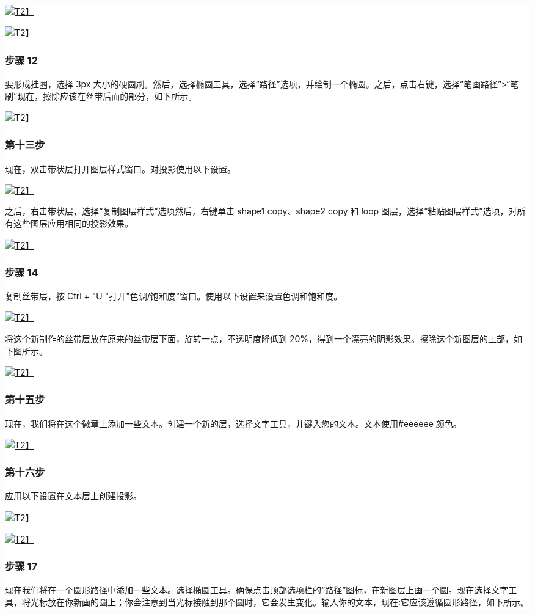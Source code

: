 [![](../Images/ed0cac83a24b9a476930fee536448bee.png)T2】](https://www.sitepoint.com/wp-content/uploads/2012/04/11b.jpg)

[![](../Images/4640326dc5df97fb9ebf85fa84c03f9f.png)T2】](https://www.sitepoint.com/wp-content/uploads/2012/04/11c.jpg)

### 步骤 12

要形成挂圈，选择 3px 大小的硬圆刷。然后，选择椭圆工具，选择“路径”选项，并绘制一个椭圆。之后，点击右键，选择“笔画路径”>“笔刷”现在，擦除应该在丝带后面的部分，如下所示。

[![](../Images/bcc2e33b69b5198f752ac6daddb6f700.png)T2】](https://www.sitepoint.com/wp-content/uploads/2012/04/12.jpg)

### 第十三步

现在，双击带状层打开图层样式窗口。对投影使用以下设置。

[![](../Images/d356461f21ea18c4116c0efd787a81b4.png)T2】](https://www.sitepoint.com/wp-content/uploads/2012/04/13.jpg)

之后，右击带状层，选择“复制图层样式”选项然后，右键单击 shape1 copy、shape2 copy 和 loop 图层，选择“粘贴图层样式”选项，对所有这些图层应用相同的投影效果。

[![](../Images/961c48df3acf28144a57e89e00fffc6d.png)T2】](https://www.sitepoint.com/wp-content/uploads/2012/04/13b.jpg)

### 步骤 14

复制丝带层，按 Ctrl + "U "打开"色调/饱和度"窗口。使用以下设置来设置色调和饱和度。

[![](../Images/2394d8cb5e03c905368318949a0c4d6a.png)T2】](https://www.sitepoint.com/wp-content/uploads/2012/04/14.jpg)

将这个新制作的丝带层放在原来的丝带层下面，旋转一点，不透明度降低到 20%，得到一个漂亮的阴影效果。擦除这个新图层的上部，如下图所示。

[![](../Images/5b14bff1e87423a54f0784f9e5089fdc.png)T2】](https://www.sitepoint.com/wp-content/uploads/2012/04/14b.jpg)

### 第十五步

现在，我们将在这个徽章上添加一些文本。创建一个新的层，选择文字工具，并键入您的文本。文本使用#eeeeee 颜色。

[![](../Images/1d60ae1da42418501e61ee5c8f3a3923.png)T2】](https://www.sitepoint.com/wp-content/uploads/2012/04/15.jpg)

### 第十六步

应用以下设置在文本层上创建投影。

[![](../Images/534c6f80390f1001d15dcf227cb8d5a3.png)T2】](https://www.sitepoint.com/wp-content/uploads/2012/04/16.jpg)

[![](../Images/6da73f27809907d66009070c2ba1bcc5.png)T2】](https://www.sitepoint.com/wp-content/uploads/2012/04/16b.jpg)

### 步骤 17

现在我们将在一个圆形路径中添加一些文本。选择椭圆工具。确保点击顶部选项栏的“路径”图标，在新图层上画一个圆。现在选择文字工具，将光标放在你新画的圆上；你会注意到当光标接触到那个圆时，它会发生变化。输入你的文本，现在:它应该遵循圆形路径，如下所示。
